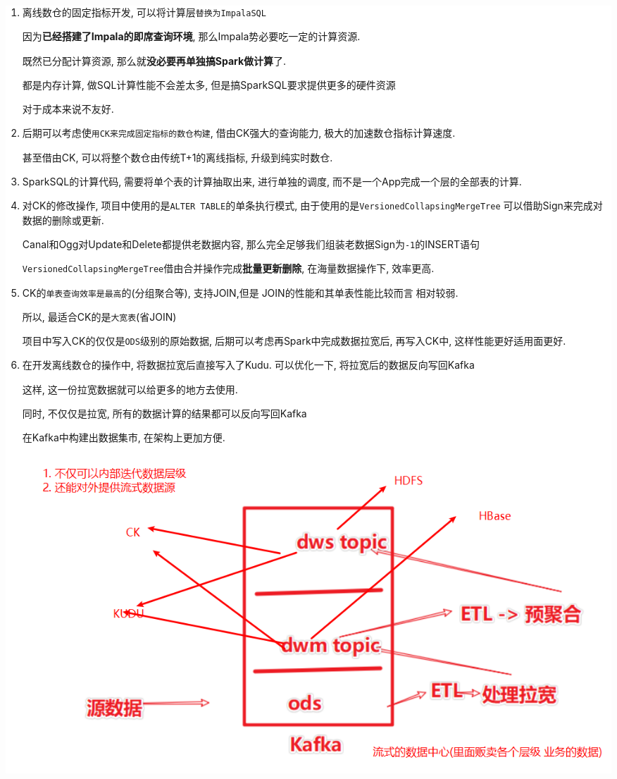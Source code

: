 1. 离线数仓的固定指标开发, 可以将计算层`替换为ImpalaSQL`

   因为**已经搭建了Impala的即席查询环境**, 那么Impala势必要吃一定的计算资源.

   既然已分配计算资源, 那么就**没必要再单独搞Spark做计算**了. 

   都是内存计算, 做SQL计算性能不会差太多, 但是搞SparkSQL要求提供更多的硬件资源

   对于成本来说不友好.

2. 后期可以考虑使`用CK来完成固定指标的数仓构建`, 借由CK强大的查询能力, 极大的加速数仓指标计算速度.

   甚至借由CK, 可以将整个数仓由传统T+1的离线指标, 升级到纯实时数仓.

3. SparkSQL的计算代码, 需要将单个表的计算抽取出来, 进行单独的调度, 而不是一个App完成一个层的全部表的计算.

4. 对CK的修改操作, 项目中使用的是`ALTER TABLE`的单条执行模式, 由于使用的是`VersionedCollapsingMergeTree` 可以借助Sign来完成对数据的删除或更新.

   Canal和Ogg对Update和Delete都提供老数据内容, 那么完全足够我们组装老数据Sign为`-1`的INSERT语句

   `VersionedCollapsingMergeTree`借由合并操作完成**批量更新删除**, 在海量数据操作下, 效率更高.

5. CK的`单表查询效率是最高`的(分组聚合等), 支持JOIN,但是 JOIN的性能和其单表性能比较而言 相对较弱.

   所以, 最适合CK的是`大宽表`(省JOIN)

   项目中写入CK的仅仅是`ODS`级别的原始数据, 后期可以考虑再Spark中完成数据拉宽后, 再写入CK中, 这样性能更好适用面更好.

6. 在开发离线数仓的操作中, 将数据拉宽后直接写入了Kudu. 可以优化一下, 将拉宽后的数据反向写回Kafka

   这样, 这一份拉宽数据就可以给更多的地方去使用.

   同时, 不仅仅是拉宽, 所有的数据计算的结果都可以反向写回Kafka

   在Kafka中构建出数据集市, 在架构上更加方便.

   ![image-20210713220321498](images/20210713220326.png)
